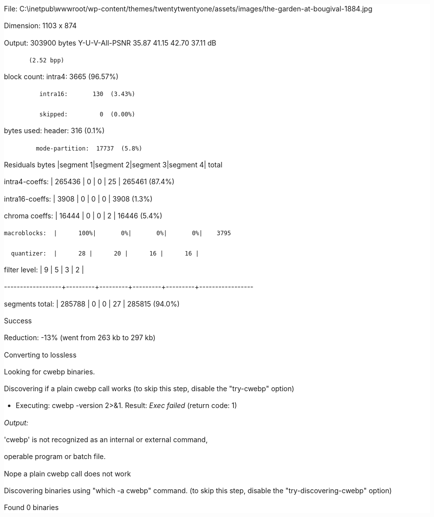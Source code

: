 File:      C:\inetpub\wwwroot/wp-content/themes/twentytwentyone/assets/images/the-garden-at-bougival-1884.jpg

Dimension: 1103 x 874

Output:    303900 bytes Y-U-V-All-PSNR 35.87 41.15 42.70   37.11 dB

           (2.52 bpp)

block count:  intra4:       3665  (96.57%)

              intra16:       130  (3.43%)

              skipped:         0  (0.00%)

bytes used:  header:            316  (0.1%)

             mode-partition:  17737  (5.8%)

 Residuals bytes  |segment 1|segment 2|segment 3|segment 4|  total

  intra4-coeffs:  |  265436 |       0 |       0 |      25 |  265461  (87.4%)

 intra16-coeffs:  |    3908 |       0 |       0 |       0 |    3908  (1.3%)

  chroma coeffs:  |   16444 |       0 |       0 |       2 |   16446  (5.4%)

    macroblocks:  |      100%|       0%|       0%|       0%|    3795

      quantizer:  |      28 |      20 |      16 |      16 |

   filter level:  |       9 |       5 |       3 |       2 |

------------------+---------+---------+---------+---------+-----------------

 segments total:  |  285788 |       0 |       0 |      27 |  285815  (94.0%)


Success

Reduction: -13% (went from 263 kb to 297 kb)


Converting to lossless

Looking for cwebp binaries.

Discovering if a plain cwebp call works (to skip this step, disable the "try-cwebp" option)

- Executing: cwebp -version 2>&1. Result: *Exec failed* (return code: 1)


*Output:* 

'cwebp' is not recognized as an internal or external command,

operable program or batch file.


Nope a plain cwebp call does not work

Discovering binaries using "which -a cwebp" command. (to skip this step, disable the "try-discovering-cwebp" option)

Found 0 binaries
